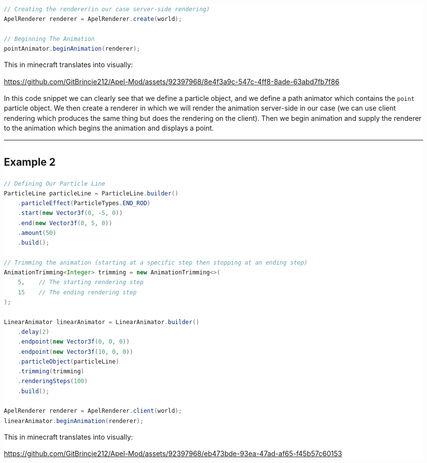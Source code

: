 ```java
// Creating the renderer(in our case server-side rendering)
ApelRenderer renderer = ApelRenderer.create(world);

// Beginning The Animation
pointAnimator.beginAnimation(renderer);
```

This in minecraft translates into visually:<br>


https://github.com/GitBrincie212/Apel-Mod/assets/92397968/8e4f3a9c-547c-4ff8-8ade-63abd7fb7f86

In this code snippet we can clearly see that we define a particle object, and we define a path animator which contains
the `point` particle object. We then create a renderer in which we will render the animation server-side in our case 
(we can use client rendering which produces the same thing but does the rendering on the client). Then we begin animation 
and supply the renderer to the animation which begins the animation and displays a point.

---
## Example 2
```java
// Defining Our Particle Line
ParticleLine particleLine = ParticleLine.builder()
    .particleEffect(ParticleTypes.END_ROD)
    .start(new Vector3f(0, -5, 0))
    .end(new Vector3f(0, 5, 0))
    .amount(50)
    .build();

// Trimming the animation (starting at a specific step then stopping at an ending step)
AnimationTrimming<Integer> trimming = new AnimationTrimming<>(
    5,    // The starting rendering step
    15    // The ending rendering step
);

LinearAnimator linearAnimator = LinearAnimator.builder()
    .delay(2)
    .endpoint(new Vector3f(0, 0, 0))
    .endpoint(new Vector3f(10, 0, 0))
    .particleObject(particleLine)
    .trimming(trimming)
    .renderingSteps(100)
    .build();

ApelRenderer renderer = ApelRenderer.client(world);
linearAnimator.beginAnimation(renderer);
```
This in minecraft translates into visually:<br>


https://github.com/GitBrincie212/Apel-Mod/assets/92397968/eb473bde-93ea-47ad-af65-f45b57c60153
